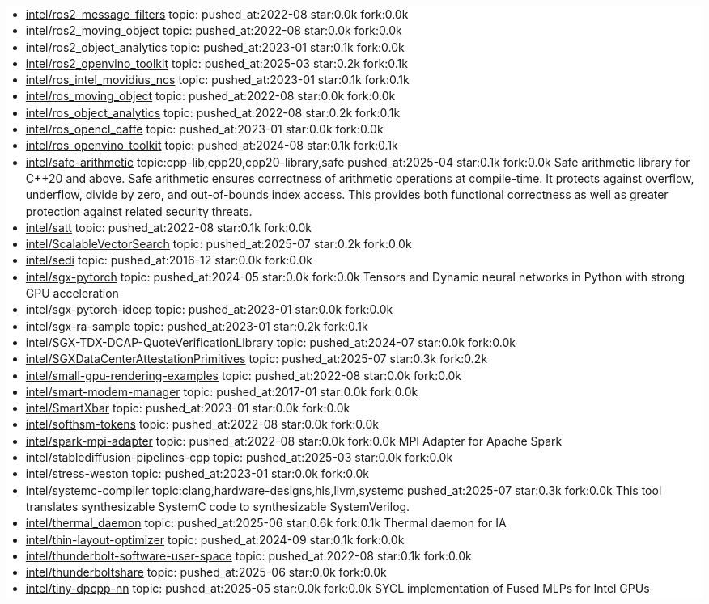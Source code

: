 - [intel/ros2_message_filters](https://github.com/intel/ros2_message_filters) topic: pushed_at:2022-08 star:0.0k fork:0.0k 
- [intel/ros2_moving_object](https://github.com/intel/ros2_moving_object) topic: pushed_at:2022-08 star:0.0k fork:0.0k 
- [intel/ros2_object_analytics](https://github.com/intel/ros2_object_analytics) topic: pushed_at:2023-01 star:0.1k fork:0.0k 
- [intel/ros2_openvino_toolkit](https://github.com/intel/ros2_openvino_toolkit) topic: pushed_at:2025-03 star:0.2k fork:0.1k 
- [intel/ros_intel_movidius_ncs](https://github.com/intel/ros_intel_movidius_ncs) topic: pushed_at:2023-01 star:0.1k fork:0.1k 
- [intel/ros_moving_object](https://github.com/intel/ros_moving_object) topic: pushed_at:2022-08 star:0.0k fork:0.0k 
- [intel/ros_object_analytics](https://github.com/intel/ros_object_analytics) topic: pushed_at:2022-08 star:0.2k fork:0.1k 
- [intel/ros_opencl_caffe](https://github.com/intel/ros_opencl_caffe) topic: pushed_at:2023-01 star:0.0k fork:0.0k 
- [intel/ros_openvino_toolkit](https://github.com/intel/ros_openvino_toolkit) topic: pushed_at:2024-08 star:0.1k fork:0.1k 
- [intel/safe-arithmetic](https://github.com/intel/safe-arithmetic) topic:cpp-lib,cpp20,cpp20-library,safe pushed_at:2025-04 star:0.1k fork:0.0k Safe arithmetic library for C++20 and above. Safe arithmetic ensures correctness of arithmetic operations at compile-time. It protects against overflow, underflow, divide by zero, and out-of-bounds index access. This provides both functional correctness as well as greater protection against related security threats.
- [intel/satt](https://github.com/intel/satt) topic: pushed_at:2022-08 star:0.1k fork:0.0k 
- [intel/ScalableVectorSearch](https://github.com/intel/ScalableVectorSearch) topic: pushed_at:2025-07 star:0.2k fork:0.0k 
- [intel/sedi](https://github.com/intel/sedi) topic: pushed_at:2016-12 star:0.0k fork:0.0k 
- [intel/sgx-pytorch](https://github.com/intel/sgx-pytorch) topic: pushed_at:2024-05 star:0.0k fork:0.0k Tensors and Dynamic neural networks in Python with strong GPU acceleration
- [intel/sgx-pytorch-ideep](https://github.com/intel/sgx-pytorch-ideep) topic: pushed_at:2023-01 star:0.0k fork:0.0k 
- [intel/sgx-ra-sample](https://github.com/intel/sgx-ra-sample) topic: pushed_at:2023-01 star:0.2k fork:0.1k 
- [intel/SGX-TDX-DCAP-QuoteVerificationLibrary](https://github.com/intel/SGX-TDX-DCAP-QuoteVerificationLibrary) topic: pushed_at:2024-07 star:0.0k fork:0.0k 
- [intel/SGXDataCenterAttestationPrimitives](https://github.com/intel/SGXDataCenterAttestationPrimitives) topic: pushed_at:2025-07 star:0.3k fork:0.2k 
- [intel/small-gpu-rendering-examples](https://github.com/intel/small-gpu-rendering-examples) topic: pushed_at:2022-08 star:0.0k fork:0.0k 
- [intel/smart-modem-manager](https://github.com/intel/smart-modem-manager) topic: pushed_at:2017-01 star:0.0k fork:0.0k 
- [intel/SmartXbar](https://github.com/intel/SmartXbar) topic: pushed_at:2023-01 star:0.0k fork:0.0k 
- [intel/softhsm-tokens](https://github.com/intel/softhsm-tokens) topic: pushed_at:2022-08 star:0.0k fork:0.0k 
- [intel/spark-mpi-adapter](https://github.com/intel/spark-mpi-adapter) topic: pushed_at:2022-08 star:0.0k fork:0.0k MPI Adapter for Apache Spark
- [intel/stablediffusion-pipelines-cpp](https://github.com/intel/stablediffusion-pipelines-cpp) topic: pushed_at:2025-03 star:0.0k fork:0.0k 
- [intel/stress-weston](https://github.com/intel/stress-weston) topic: pushed_at:2023-01 star:0.0k fork:0.0k 
- [intel/systemc-compiler](https://github.com/intel/systemc-compiler) topic:clang,hardware-designs,hls,llvm,systemc pushed_at:2025-07 star:0.3k fork:0.0k This tool translates synthesizable SystemC code to synthesizable SystemVerilog.
- [intel/thermal_daemon](https://github.com/intel/thermal_daemon) topic: pushed_at:2025-06 star:0.6k fork:0.1k Thermal daemon for IA
- [intel/thin-layout-optimizer](https://github.com/intel/thin-layout-optimizer) topic: pushed_at:2024-09 star:0.1k fork:0.0k 
- [intel/thunderbolt-software-user-space](https://github.com/intel/thunderbolt-software-user-space) topic: pushed_at:2022-08 star:0.1k fork:0.0k 
- [intel/thunderboltshare](https://github.com/intel/thunderboltshare) topic: pushed_at:2025-06 star:0.0k fork:0.0k 
- [intel/tiny-dpcpp-nn](https://github.com/intel/tiny-dpcpp-nn) topic: pushed_at:2025-05 star:0.0k fork:0.0k SYCL implementation of Fused MLPs for Intel GPUs
